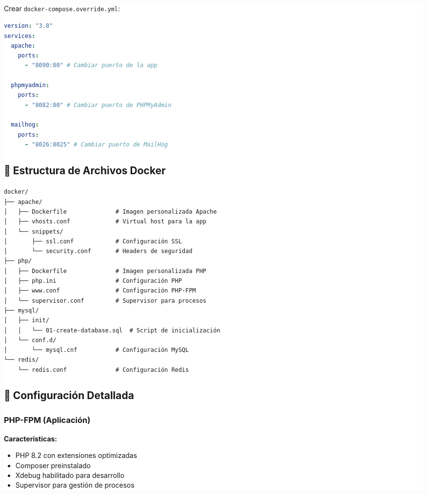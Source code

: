 Crear `docker-compose.override.yml`:

```yaml
version: "3.8"
services:
  apache:
    ports:
      - "8090:80" # Cambiar puerto de la app

  phpmyadmin:
    ports:
      - "8082:80" # Cambiar puerto de PHPMyAdmin

  mailhog:
    ports:
      - "8026:8025" # Cambiar puerto de MailHog
```

## 📁 Estructura de Archivos Docker

```
docker/
├── apache/
│   ├── Dockerfile              # Imagen personalizada Apache
│   ├── vhosts.conf             # Virtual host para la app
│   └── snippets/
│       ├── ssl.conf            # Configuración SSL
│       └── security.conf       # Headers de seguridad
├── php/
│   ├── Dockerfile              # Imagen personalizada PHP
│   ├── php.ini                 # Configuración PHP
│   ├── www.conf                # Configuración PHP-FPM
│   └── supervisor.conf         # Supervisor para procesos
├── mysql/
│   ├── init/
│   │   └── 01-create-database.sql  # Script de inicialización
│   └── conf.d/
│       └── mysql.cnf           # Configuración MySQL
└── redis/
    └── redis.conf              # Configuración Redis
```

## 🔧 Configuración Detallada

### PHP-FPM (Aplicación)

**Características:**

- PHP 8.2 con extensiones optimizadas
- Composer preinstalado
- Xdebug habilitado para desarrollo
- Supervisor para gestión de procesos
